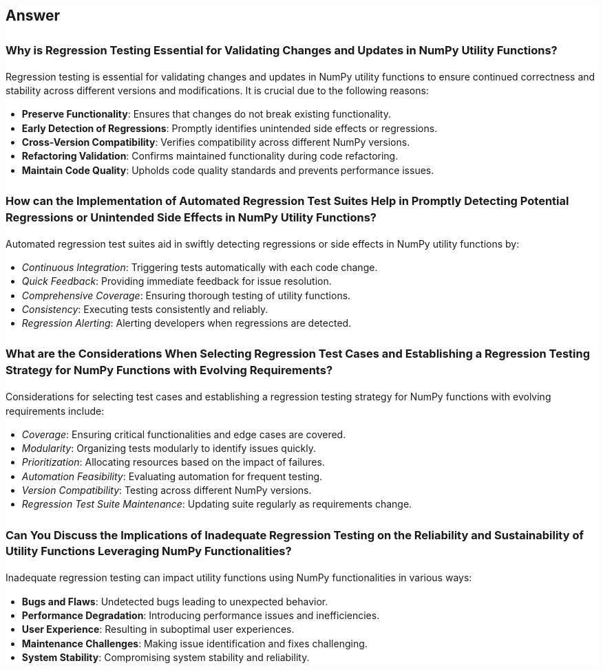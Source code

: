 



## Answer

### Why is Regression Testing Essential for Validating Changes and Updates in NumPy Utility Functions?

Regression testing is essential for validating changes and updates in NumPy utility functions to ensure continued correctness and stability across different versions and modifications. It is crucial due to the following reasons:
- **Preserve Functionality**: Ensures that changes do not break existing functionality.
- **Early Detection of Regressions**: Promptly identifies unintended side effects or regressions.
- **Cross-Version Compatibility**: Verifies compatibility across different NumPy versions.
- **Refactoring Validation**: Confirms maintained functionality during code refactoring.
- **Maintain Code Quality**: Upholds code quality standards and prevents performance issues.

### How can the Implementation of Automated Regression Test Suites Help in Promptly Detecting Potential Regressions or Unintended Side Effects in NumPy Utility Functions?

Automated regression test suites aid in swiftly detecting regressions or side effects in NumPy utility functions by:
- *Continuous Integration*: Triggering tests automatically with each code change.
- *Quick Feedback*: Providing immediate feedback for issue resolution.
- *Comprehensive Coverage*: Ensuring thorough testing of utility functions.
- *Consistency*: Executing tests consistently and reliably.
- *Regression Alerting*: Alerting developers when regressions are detected.

### What are the Considerations When Selecting Regression Test Cases and Establishing a Regression Testing Strategy for NumPy Functions with Evolving Requirements?

Considerations for selecting test cases and establishing a regression testing strategy for NumPy functions with evolving requirements include:
- *Coverage*: Ensuring critical functionalities and edge cases are covered.
- *Modularity*: Organizing tests modularly to identify issues quickly.
- *Prioritization*: Allocating resources based on the impact of failures.
- *Automation Feasibility*: Evaluating automation for frequent testing.
- *Version Compatibility*: Testing across different NumPy versions.
- *Regression Test Suite Maintenance*: Updating suite regularly as requirements change.

### Can You Discuss the Implications of Inadequate Regression Testing on the Reliability and Sustainability of Utility Functions Leveraging NumPy Functionalities?

Inadequate regression testing can impact utility functions using NumPy functionalities in various ways:
- **Bugs and Flaws**: Undetected bugs leading to unexpected behavior.
- **Performance Degradation**: Introducing performance issues and inefficiencies.
- **User Experience**: Resulting in suboptimal user experiences.
- **Maintenance Challenges**: Making issue identification and fixes challenging.
- **System Stability**: Compromising system stability and reliability.
